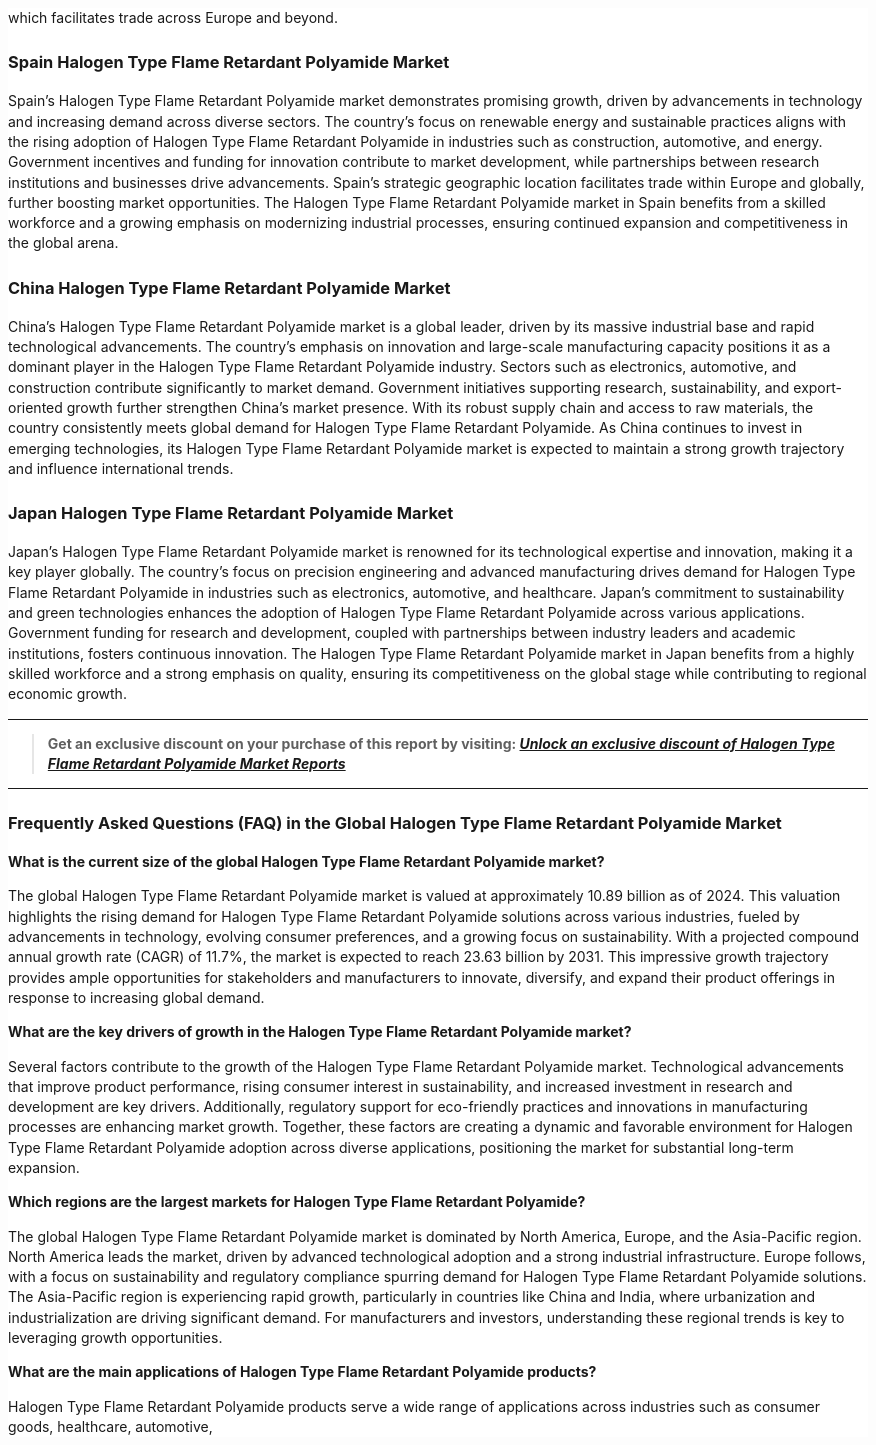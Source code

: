 which facilitates trade across Europe and beyond.</p><h3>Spain Halogen Type Flame Retardant Polyamide Market</h3><p>Spain&rsquo;s Halogen Type Flame Retardant Polyamide market demonstrates promising growth, driven by advancements in technology and increasing demand across diverse sectors. The country&rsquo;s focus on renewable energy and sustainable practices aligns with the rising adoption of Halogen Type Flame Retardant Polyamide in industries such as construction, automotive, and energy. Government incentives and funding for innovation contribute to market development, while partnerships between research institutions and businesses drive advancements. Spain&rsquo;s strategic geographic location facilitates trade within Europe and globally, further boosting market opportunities. The Halogen Type Flame Retardant Polyamide market in Spain benefits from a skilled workforce and a growing emphasis on modernizing industrial processes, ensuring continued expansion and competitiveness in the global arena.</p><h3>China Halogen Type Flame Retardant Polyamide Market</h3><p>China&rsquo;s Halogen Type Flame Retardant Polyamide market is a global leader, driven by its massive industrial base and rapid technological advancements. The country&rsquo;s emphasis on innovation and large-scale manufacturing capacity positions it as a dominant player in the Halogen Type Flame Retardant Polyamide industry. Sectors such as electronics, automotive, and construction contribute significantly to market demand. Government initiatives supporting research, sustainability, and export-oriented growth further strengthen China&rsquo;s market presence. With its robust supply chain and access to raw materials, the country consistently meets global demand for Halogen Type Flame Retardant Polyamide. As China continues to invest in emerging technologies, its Halogen Type Flame Retardant Polyamide market is expected to maintain a strong growth trajectory and influence international trends.</p><h3>Japan Halogen Type Flame Retardant Polyamide Market</h3><p>Japan&rsquo;s Halogen Type Flame Retardant Polyamide market is renowned for its technological expertise and innovation, making it a key player globally. The country&rsquo;s focus on precision engineering and advanced manufacturing drives demand for Halogen Type Flame Retardant Polyamide in industries such as electronics, automotive, and healthcare. Japan&rsquo;s commitment to sustainability and green technologies enhances the adoption of Halogen Type Flame Retardant Polyamide across various applications. Government funding for research and development, coupled with partnerships between industry leaders and academic institutions, fosters continuous innovation. The Halogen Type Flame Retardant Polyamide market in Japan benefits from a highly skilled workforce and a strong emphasis on quality, ensuring its competitiveness on the global stage while contributing to regional economic growth.</p><hr /><blockquote><p><strong>Get an exclusive discount on your purchase of this report by visiting: <em><a href="://marketresearchpulse.com/ask-for-discount/138359?utm_source=Github&amp;utm_medium=052">Unlock an exclusive discount of Halogen Type Flame Retardant Polyamide Market Reports</a></em>&nbsp;</strong></p></blockquote><hr /><h3>Frequently Asked Questions (FAQ) in the Global Halogen Type Flame Retardant Polyamide Market</h3><p><strong>What is the current size of the global Halogen Type Flame Retardant Polyamide market?</strong></p><p>The global Halogen Type Flame Retardant Polyamide market is valued at approximately 10.89 billion as of 2024. This valuation highlights the rising demand for Halogen Type Flame Retardant Polyamide solutions across various industries, fueled by advancements in technology, evolving consumer preferences, and a growing focus on sustainability. With a projected compound annual growth rate (CAGR) of 11.7%, the market is expected to reach 23.63 billion by 2031. This impressive growth trajectory provides ample opportunities for stakeholders and manufacturers to innovate, diversify, and expand their product offerings in response to increasing global demand.</p><p><strong>What are the key drivers of growth in the Halogen Type Flame Retardant Polyamide market?</strong></p><p>Several factors contribute to the growth of the Halogen Type Flame Retardant Polyamide market. Technological advancements that improve product performance, rising consumer interest in sustainability, and increased investment in research and development are key drivers. Additionally, regulatory support for eco-friendly practices and innovations in manufacturing processes are enhancing market growth. Together, these factors are creating a dynamic and favorable environment for Halogen Type Flame Retardant Polyamide adoption across diverse applications, positioning the market for substantial long-term expansion.</p><p><strong>Which regions are the largest markets for Halogen Type Flame Retardant Polyamide?</strong></p><p>The global Halogen Type Flame Retardant Polyamide market is dominated by North America, Europe, and the Asia-Pacific region. North America leads the market, driven by advanced technological adoption and a strong industrial infrastructure. Europe follows, with a focus on sustainability and regulatory compliance spurring demand for Halogen Type Flame Retardant Polyamide solutions. The Asia-Pacific region is experiencing rapid growth, particularly in countries like China and India, where urbanization and industrialization are driving significant demand. For manufacturers and investors, understanding these regional trends is key to leveraging growth opportunities.</p><p><strong>What are the main applications of Halogen Type Flame Retardant Polyamide products?</strong></p><p>Halogen Type Flame Retardant Polyamide products serve a wide range of applications across industries such as consumer goods, healthcare, automotive,